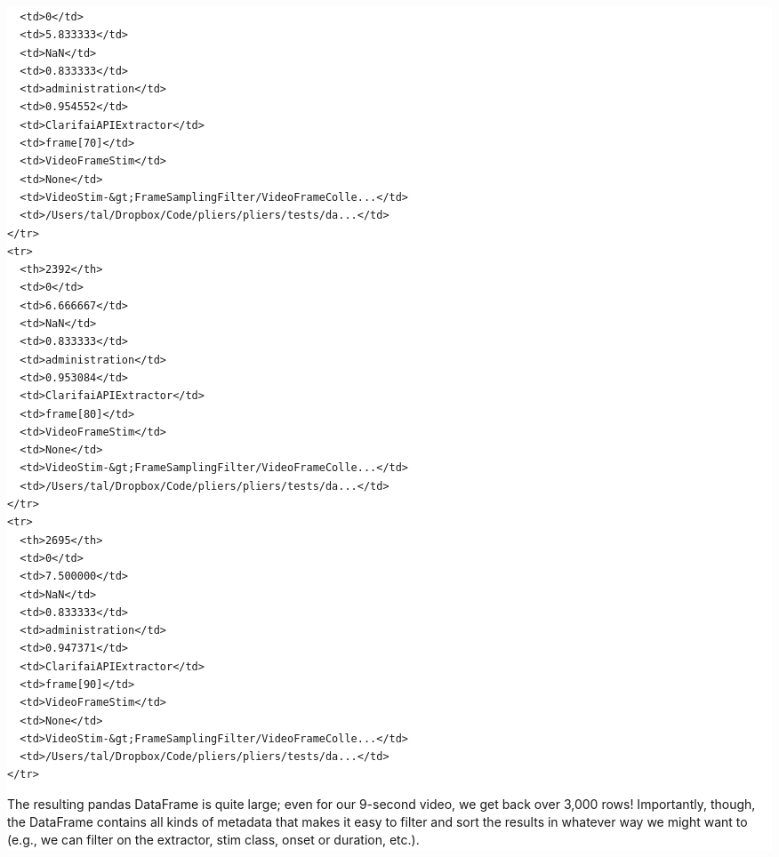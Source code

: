       <td>0</td>
      <td>5.833333</td>
      <td>NaN</td>
      <td>0.833333</td>
      <td>administration</td>
      <td>0.954552</td>
      <td>ClarifaiAPIExtractor</td>
      <td>frame[70]</td>
      <td>VideoFrameStim</td>
      <td>None</td>
      <td>VideoStim-&gt;FrameSamplingFilter/VideoFrameColle...</td>
      <td>/Users/tal/Dropbox/Code/pliers/pliers/tests/da...</td>
    </tr>
    <tr>
      <th>2392</th>
      <td>0</td>
      <td>6.666667</td>
      <td>NaN</td>
      <td>0.833333</td>
      <td>administration</td>
      <td>0.953084</td>
      <td>ClarifaiAPIExtractor</td>
      <td>frame[80]</td>
      <td>VideoFrameStim</td>
      <td>None</td>
      <td>VideoStim-&gt;FrameSamplingFilter/VideoFrameColle...</td>
      <td>/Users/tal/Dropbox/Code/pliers/pliers/tests/da...</td>
    </tr>
    <tr>
      <th>2695</th>
      <td>0</td>
      <td>7.500000</td>
      <td>NaN</td>
      <td>0.833333</td>
      <td>administration</td>
      <td>0.947371</td>
      <td>ClarifaiAPIExtractor</td>
      <td>frame[90]</td>
      <td>VideoFrameStim</td>
      <td>None</td>
      <td>VideoStim-&gt;FrameSamplingFilter/VideoFrameColle...</td>
      <td>/Users/tal/Dropbox/Code/pliers/pliers/tests/da...</td>
    </tr>
  </tbody>
</table>
</div>



The resulting pandas DataFrame is quite large; even for our 9-second video, we get back over 3,000 rows! Importantly, though, the DataFrame contains all kinds of metadata that makes it easy to filter and sort the results in whatever way we might want to (e.g., we can filter on the extractor, stim class, onset or duration, etc.).
